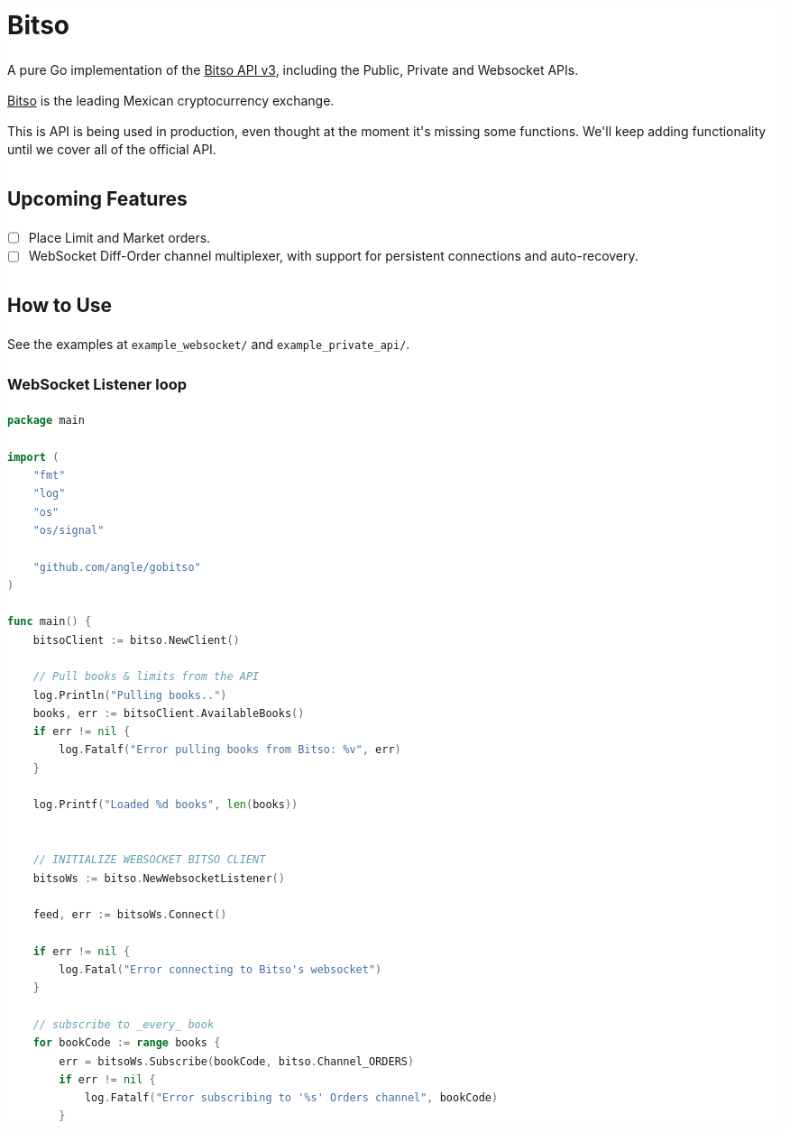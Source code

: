 # Bitso

A pure Go implementation of the [Bitso API v3](https://bitso.com/api_info), including the Public, Private and Websocket APIs.

[Bitso](https://bitso.com) is the leading Mexican cryptocurrency exchange.



This is API is being used in production, even thought at the moment it's missing some functions. We'll keep adding functionality
until we cover all of the official API.

## Upcoming Features
- [ ] Place Limit and Market orders.
- [ ] WebSocket Diff-Order channel multiplexer, with support for persistent connections and auto-recovery.

## How to Use
See the examples at `example_websocket/` and `example_private_api/`.

### WebSocket Listener loop
```go
package main

import (
	"fmt"
	"log"
	"os"
	"os/signal"

	"github.com/angle/gobitso"
)

func main() {
	bitsoClient := bitso.NewClient()

	// Pull books & limits from the API
	log.Println("Pulling books..")
	books, err := bitsoClient.AvailableBooks()
	if err != nil {
		log.Fatalf("Error pulling books from Bitso: %v", err)
	}

	log.Printf("Loaded %d books", len(books))


	// INITIALIZE WEBSOCKET BITSO CLIENT
	bitsoWs := bitso.NewWebsocketListener()

	feed, err := bitsoWs.Connect()

	if err != nil {
		log.Fatal("Error connecting to Bitso's websocket")
	}

	// subscribe to _every_ book
	for bookCode := range books {
		err = bitsoWs.Subscribe(bookCode, bitso.Channel_ORDERS)
		if err != nil {
			log.Fatalf("Error subscribing to '%s' Orders channel", bookCode)
		}

```